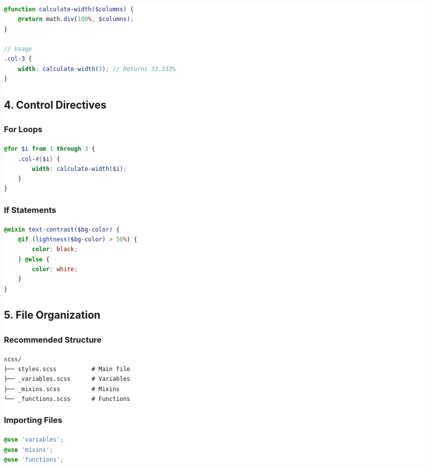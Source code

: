 ~~~scss
@function calculate-width($columns) {
    @return math.div(100%, $columns);
}

// Usage
.col-3 {
    width: calculate-width(3); // Returns 33.333%
}
~~~

## 4. Control Directives

### For Loops

~~~scss
@for $i from 1 through 3 {
    .col-#{$i} {
        width: calculate-width($i);
    }
}
~~~

### If Statements

~~~scss
@mixin text-contrast($bg-color) {
    @if (lightness($bg-color) > 50%) {
        color: black;
    } @else {
        color: white;
    }
}
~~~

## 5. File Organization

### Recommended Structure

~~~plaintext
scss/
├── styles.scss          # Main file
├── _variables.scss      # Variables
├── _mixins.scss         # Mixins
└── _functions.scss      # Functions
~~~

### Importing Files

~~~scss
@use 'variables';
@use 'mixins';
@use 'functions';
~~~
